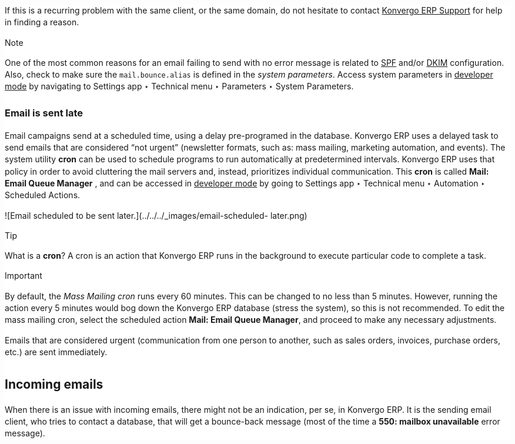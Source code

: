 If this is a recurring problem with the same client, or the same domain, do
not hesitate to contact [Konvergo ERP Support](https://www.odoo.com/help) for help in
finding a reason.

<div class="alert alert-primary">
<p class="alert-title">
Note</p><p>One of the most common reasons for an email failing to send with no error message is related to
<a href="email_domain#email-communication-spf-compliant"><span class="std std-ref">SPF</span></a> and/or <a href="email_domain#email-communication-dkim-compliant"><span class="std std-ref">DKIM</span></a> configuration. Also, check to make sure the
<code>mail.bounce.alias</code> is defined in the <em>system parameters</em>. Access system parameters in
<a href="../developer_mode#developer-mode"><span class="std std-ref">developer mode</span></a> by navigating to Settings app ‣
Technical menu ‣ Parameters ‣ System Parameters.</p>
</div>

### Email is sent late

Email campaigns send at a scheduled time, using a delay pre-programed in the
database. Konvergo ERP uses a delayed task to send emails that are considered “not
urgent” (newsletter formats, such as: mass mailing, marketing automation, and
events). The system utility **cron** can be used to schedule programs to run
automatically at predetermined intervals. Konvergo ERP uses that policy in order to
avoid cluttering the mail servers and, instead, prioritizes individual
communication. This **cron** is called **Mail: Email Queue Manager** , and can
be accessed in [developer mode](../developer_mode#developer-mode) by
going to Settings app ‣ Technical menu ‣ Automation ‣ Scheduled Actions.

![Email scheduled to be sent later.](../../../_images/email-scheduled-
later.png) <div class="alert alert-info">
<p class="alert-title">
Tip</p><p>What is a <b>cron</b>? A cron is an action that Konvergo ERP runs in the background to execute particular
code to complete a task.</p>
</div> <div class="alert alert-warning">
<p class="alert-title">
Important</p><p>By default, the <em>Mass Mailing cron</em> runs every 60 minutes. This can be changed to no less than 5
minutes. However, running the action every 5 minutes would bog down the Konvergo ERP database (stress the
system), so this is not recommended. To edit the mass mailing cron, select the scheduled action
<b>Mail: Email Queue Manager</b>, and proceed to make any necessary adjustments.</p>
</div>

Emails that are considered urgent (communication from one person to another,
such as sales orders, invoices, purchase orders, etc.) are sent immediately.

## Incoming emails

When there is an issue with incoming emails, there might not be an indication,
per se, in Konvergo ERP. It is the sending email client, who tries to contact a
database, that will get a bounce-back message (most of the time a **550:
mailbox unavailable** error message).
